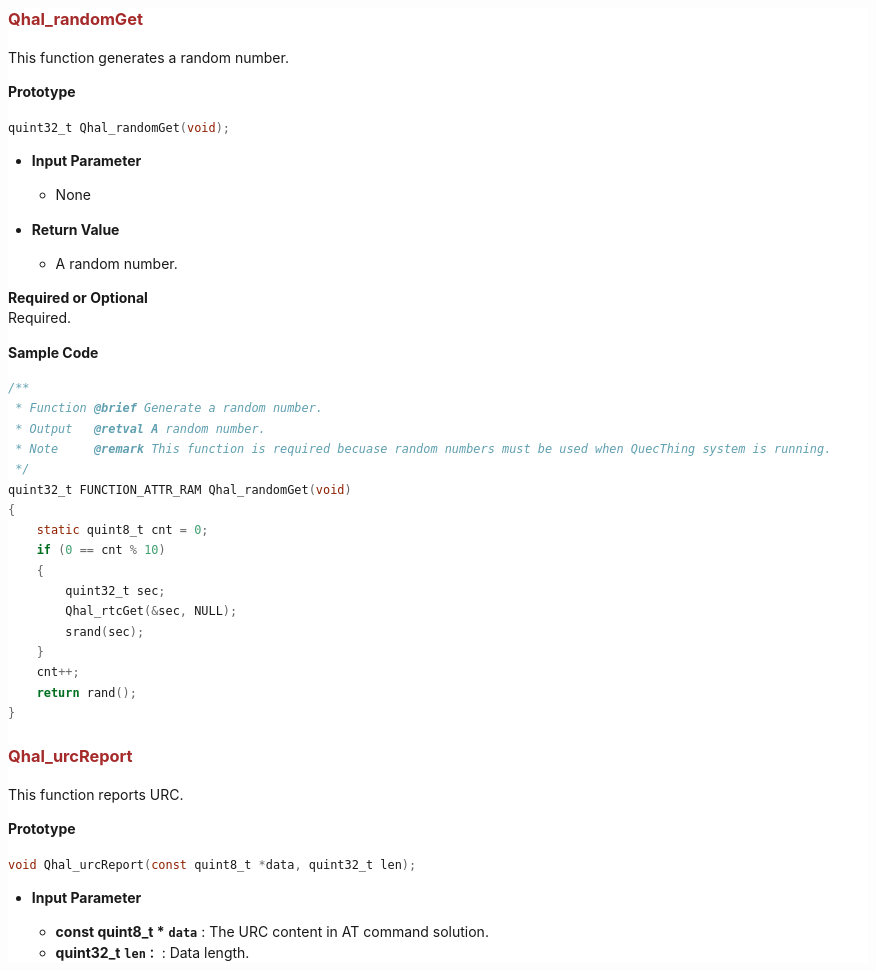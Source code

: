 ### <font color=#A52A2A  >__Qhal_randomGet__</font>  

This function generates a random number. 

__Prototype__  

```c
quint32_t Qhal_randomGet(void);
```

* __Input Parameter__  

  * None  

* __Return Value__  

  * A random number.   

__Required or Optional__  
Required.   

__Sample Code__

```c
/**
 * Function @brief Generate a random number.
 * Output   @retval A random number.
 * Note     @remark This function is required becuase random numbers must be used when QuecThing system is running.
 */
quint32_t FUNCTION_ATTR_RAM Qhal_randomGet(void)
{
    static quint8_t cnt = 0;
    if (0 == cnt % 10)
    {
        quint32_t sec;
        Qhal_rtcGet(&sec, NULL);
        srand(sec);
    }
    cnt++;
    return rand();
}
```

<span id="Qhal_urcReport">  </span>

### <font color=#A52A2A  >__Qhal_urcReport__</font>  

This function reports URC.  

__Prototype__  

```c
void Qhal_urcReport(const quint8_t *data, quint32_t len);
```

* __Input Parameter__

  * __const quint8_t *__ __`data`__ : The URC content in AT command solution.
  * __quint32_t__ __`len：`__ : Data length.
